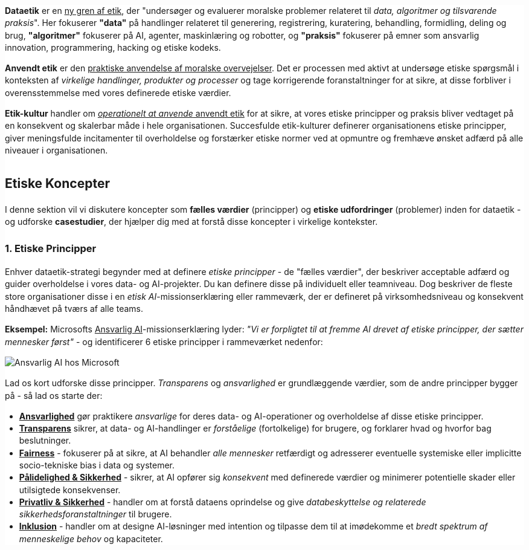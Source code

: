 **Dataetik** er en [ny gren af etik](https://royalsocietypublishing.org/doi/full/10.1098/rsta.2016.0360#sec-1), der "undersøger og evaluerer moralske problemer relateret til _data, algoritmer og tilsvarende praksis_". Her fokuserer **"data"** på handlinger relateret til generering, registrering, kuratering, behandling, formidling, deling og brug, **"algoritmer"** fokuserer på AI, agenter, maskinlæring og robotter, og **"praksis"** fokuserer på emner som ansvarlig innovation, programmering, hacking og etiske kodeks.

**Anvendt etik** er den [praktiske anvendelse af moralske overvejelser](https://en.wikipedia.org/wiki/Applied_ethics). Det er processen med aktivt at undersøge etiske spørgsmål i konteksten af _virkelige handlinger, produkter og processer_ og tage korrigerende foranstaltninger for at sikre, at disse forbliver i overensstemmelse med vores definerede etiske værdier.

**Etik-kultur** handler om [_operationelt at anvende_ anvendt etik](https://hbr.org/2019/05/how-to-design-an-ethical-organization) for at sikre, at vores etiske principper og praksis bliver vedtaget på en konsekvent og skalerbar måde i hele organisationen. Succesfulde etik-kulturer definerer organisationens etiske principper, giver meningsfulde incitamenter til overholdelse og forstærker etiske normer ved at opmuntre og fremhæve ønsket adfærd på alle niveauer i organisationen.

## Etiske Koncepter

I denne sektion vil vi diskutere koncepter som **fælles værdier** (principper) og **etiske udfordringer** (problemer) inden for dataetik - og udforske **casestudier**, der hjælper dig med at forstå disse koncepter i virkelige kontekster.

### 1. Etiske Principper

Enhver dataetik-strategi begynder med at definere _etiske principper_ - de "fælles værdier", der beskriver acceptable adfærd og guider overholdelse i vores data- og AI-projekter. Du kan definere disse på individuelt eller teamniveau. Dog beskriver de fleste store organisationer disse i en _etisk AI_-missionserklæring eller rammeværk, der er defineret på virksomhedsniveau og konsekvent håndhævet på tværs af alle teams.

**Eksempel:** Microsofts [Ansvarlig AI](https://www.microsoft.com/en-us/ai/responsible-ai)-missionserklæring lyder: _"Vi er forpligtet til at fremme AI drevet af etiske principper, der sætter mennesker først"_ - og identificerer 6 etiske principper i rammeværket nedenfor:

![Ansvarlig AI hos Microsoft](https://docs.microsoft.com/en-gb/azure/cognitive-services/personalizer/media/ethics-and-responsible-use/ai-values-future-computed.png)

Lad os kort udforske disse principper. _Transparens_ og _ansvarlighed_ er grundlæggende værdier, som de andre principper bygger på - så lad os starte der:

* [**Ansvarlighed**](https://www.microsoft.com/en-us/ai/responsible-ai?activetab=pivot1:primaryr6) gør praktikere _ansvarlige_ for deres data- og AI-operationer og overholdelse af disse etiske principper.
* [**Transparens**](https://www.microsoft.com/en-us/ai/responsible-ai?activetab=pivot1:primaryr6) sikrer, at data- og AI-handlinger er _forståelige_ (fortolkelige) for brugere, og forklarer hvad og hvorfor bag beslutninger.
* [**Fairness**](https://www.microsoft.com/en-us/ai/responsible-ai?activetab=pivot1%3aprimaryr6) - fokuserer på at sikre, at AI behandler _alle mennesker_ retfærdigt og adresserer eventuelle systemiske eller implicitte socio-tekniske bias i data og systemer.
* [**Pålidelighed & Sikkerhed**](https://www.microsoft.com/en-us/ai/responsible-ai?activetab=pivot1:primaryr6) - sikrer, at AI opfører sig _konsekvent_ med definerede værdier og minimerer potentielle skader eller utilsigtede konsekvenser.
* [**Privatliv & Sikkerhed**](https://www.microsoft.com/en-us/ai/responsible-ai?activetab=pivot1:primaryr6) - handler om at forstå dataens oprindelse og give _databeskyttelse og relaterede sikkerhedsforanstaltninger_ til brugere.
* [**Inklusion**](https://www.microsoft.com/en-us/ai/responsible-ai?activetab=pivot1:primaryr6) - handler om at designe AI-løsninger med intention og tilpasse dem til at imødekomme et _bredt spektrum af menneskelige behov_ og kapaciteter.
